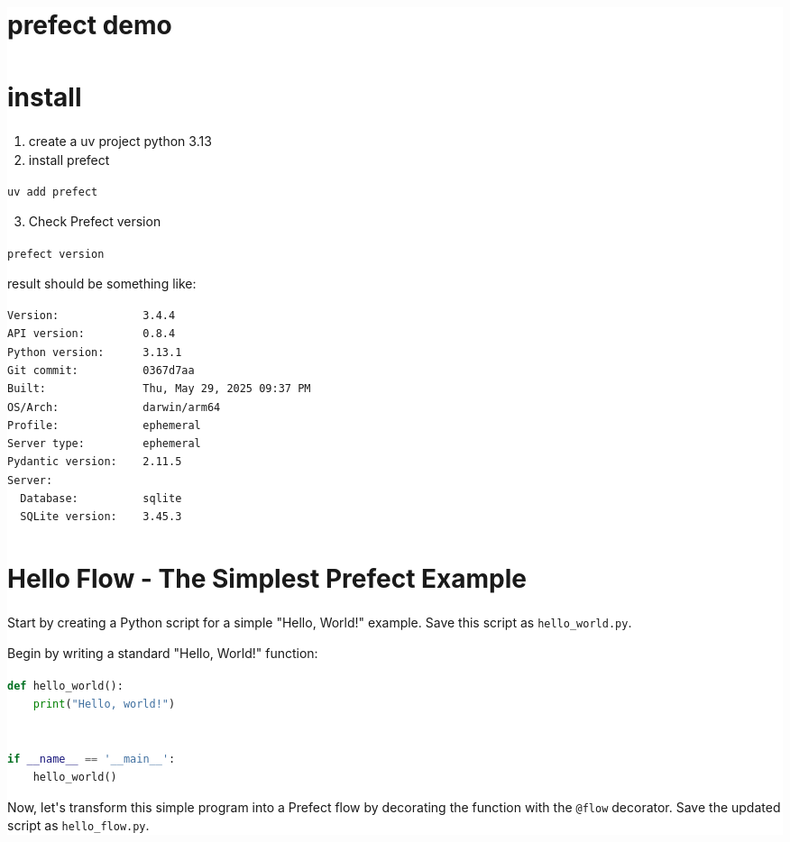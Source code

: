 # prefect demo

# install

1. create a uv project python 3.13
2. install prefect

```shell
uv add prefect
```

3. Check Prefect version

```shell
prefect version
```

result should be something like:

```shell
Version:             3.4.4
API version:         0.8.4
Python version:      3.13.1
Git commit:          0367d7aa
Built:               Thu, May 29, 2025 09:37 PM
OS/Arch:             darwin/arm64
Profile:             ephemeral
Server type:         ephemeral
Pydantic version:    2.11.5
Server:
  Database:          sqlite
  SQLite version:    3.45.3

```

# Hello Flow - The Simplest Prefect Example

Start by creating a Python script for a simple "Hello, World!" example. Save this script as `hello_world.py`.

Begin by writing a standard "Hello, World!" function:

```python
def hello_world():
    print("Hello, world!")


if __name__ == '__main__':
    hello_world()
 ```

Now, let's transform this simple program into a Prefect flow by decorating the function with the `@flow` decorator. Save
the updated script as `hello_flow.py`.
